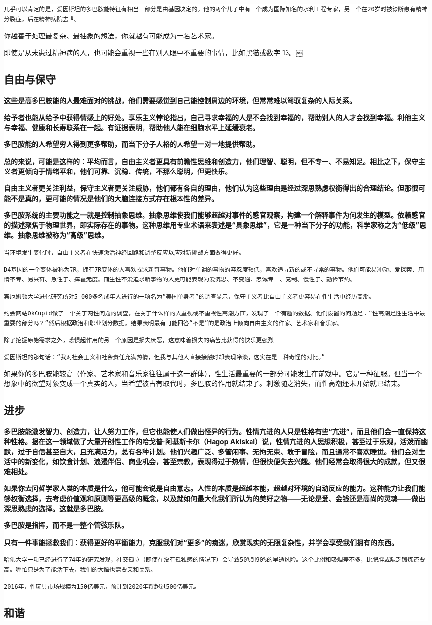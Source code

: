 `几乎可以肯定的是，爱因斯坦的多巴胺能特征有相当一部分是由基因决定的。他的两个儿子中有一个成为国际知名的水利工程专家，另一个在20岁时被诊断患有精神分裂症，后在精神病院去世。`

你越善于处理最复杂、最抽象的想法，你就越有可能成为一名艺术家。

即使是从未患过精神病的人，也可能会重视一些在别人眼中不重要的事情，比如黑猫或数字 13。￼

## 自由与保守

**这些是高多巴胺能的人最难面对的挑战，他们需要感觉到自己能控制周边的环境，但常常难以驾驭复杂的人际关系。**

**给予者也能从给予中获得情感上的好处。享乐主义悖论指出，自己寻求幸福的人是不会找到幸福的，帮助别人的人才会找到幸福。利他主义与幸福、健康和长寿联系在一起。有证据表明，帮助他人能在细胞水平上延缓衰老。**

**多巴胺能的人希望穷人得到更多帮助，而当下分子人格的人希望一对一地提供帮助。**

**总的来说，可能是这样的：平均而言，自由主义者更具有前瞻性思维和创造力，他们理智、聪明，但不专一、不易知足。相比之下，保守主义者更倾向于情绪平和，他们可靠、沉稳、传统，不那么聪明，但更快乐。**

**自由主义者更关注利益，保守主义者更关注威胁，他们都有各自的理由，他们认为这些理由是经过深思熟虑权衡得出的合理结论。但那很可能不是真的，更可能的情况是他们的大脑连接方式存在根本性的差异。**

**多巴胺系统的主要功能之一就是控制抽象思维。抽象思维使我们能够超越对事件的感官观察，构建一个解释事件为何发生的模型。依赖感官的描述聚焦于物理世界，即实际存在的事物。这种思维用专业术语来表述是“具象思维”，它是一种当下分子的功能，科学家称之为“低级”思维。抽象思维被称为“高级”思维。**

`当环境发生变化时，自由主义者在快速激活神经回路和调整反应以应对新挑战方面做得更好。`

`D4基因的一个变体被称为7R，拥有7R变体的人喜欢探求新奇事物。他们对单调的事物的容忍度较低，喜欢追寻新的或不寻常的事物。他们可能易冲动、爱探索、用情不专、易兴奋、急性子、挥霍无度。而生性不爱追求新事物的人更可能表现为爱沉思、不变通、忠诚专一、克制、慢性子、勤俭节约。`

`宾厄姆顿大学进化研究所对5 000多名成年人进行的一项名为“美国单身者”的调查显示，保守主义者比自由主义者更容易在性生活中经历高潮。`

`约会网站OkCupid做了一个关于两性问题的调查，在关于什么样的人重视或不重视性高潮方面，发现了一个有趣的数据。他们设置的问题是：“性高潮是性生活中最重要的部分吗？”然后根据政治和职业划分数据。结果表明最有可能回答“不是”的是政治上倾向自由主义的作家、艺术家和音乐家。`

`除了挖掘原始需求之外，恐惧起作用的另一个原因是损失厌恶，这意味着损失的痛苦比获得的快乐更强烈`

`爱因斯坦的那句话：“我对社会正义和社会责任充满热情，但我与其他人直接接触时却表现冷淡，这实在是一种奇怪的对比。”`

如果你的多巴胺能较高（作家、艺术家和音乐家往往属于这一群体），性生活最重要的一部分可能发生在前戏中。它是一种征服。但当一个想象中的欲望对象变成一个真实的人，当希望被占有取代时，多巴胺的作用就结束了。刺激随之消失，而性高潮还未开始就已结束。

## 进步

**多巴胺能激发智力、创造力，让人努力工作，但它也能使人们做出怪异的行为。性情亢进的人只是性格有些“亢进”，而且他们会一直保持这种性格。据在这一领域做了大量开创性工作的哈戈普·阿基斯卡尔（Hagop Akiskal）说，性情亢进的人思想积极，甚至过于乐观，活泼而幽默，过于自信甚至自大，且充满活力，总有各种计划。他们兴趣广泛、多管闲事、无拘无束、敢于冒险，而且通常不喜欢睡觉。他们会对生活中的新变化，如饮食计划、浪漫伴侣、商业机会，甚至宗教，表现得过于热情，但很快便失去兴趣。他们经常会取得很大的成就，但又很难相处。**

**如果你去问哲学家人类的本质是什么，他可能会说是自由意志。人性的本质是超越本能，超越对环境的自动反应的能力。这种能力让我们能够权衡选择，去考虑价值观和原则等更高级的概念，以及就如何最大化我们所认为的美好之物——无论是爱、金钱还是高尚的灵魂——做出深思熟虑的选择。这就是多巴胺。**

**多巴胺是指挥，而不是一整个管弦乐队。**

**只有一件事能拯救我们：获得更好的平衡能力，克服我们对“更多”的痴迷，欣赏现实的无限复杂性，并学会享受我们拥有的东西。**

`哈佛大学一项已经进行了74年的研究发现，社交孤立（即使在没有孤独感的情况下）会导致50%到90%的早逝风险。这个比例和吸烟差不多，比肥胖或缺乏锻炼还要高。哪怕只是为了能活下去，我们的大脑也需要亲和关系。`

`2016年，性玩具市场规模为150亿美元，预计到2020年将超过500亿美元。`

## 和谐
